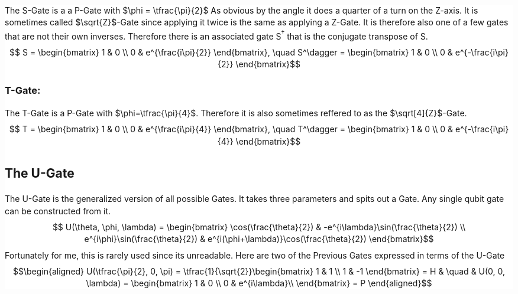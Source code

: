 The S-Gate is a a P-Gate with $\phi = \tfrac{\pi}{2}$ As obvious by the angle it does a quarter of a turn on the Z-axis. It is sometimes called $\sqrt{Z}$-Gate since applying it twice is the same as applying a Z-Gate. It is therefore also  one of a few gates that are not their own inverses. Therefore there is an associated gate S$^\dagger$ that is the conjugate transpose of S.
$$ S = \begin{bmatrix} 1 & 0 \\ 0 & e^{\frac{i\pi}{2}} \end{bmatrix}, \quad  S^\dagger = \begin{bmatrix} 1 & 0 \\ 0 & e^{-\frac{i\pi}{2}} \end{bmatrix}$$
### T-Gate:
The T-Gate is a P-Gate with $\phi=\tfrac{\pi}{4}$. Therefore it is also sometimes reffered to as the $\sqrt[4]{Z}$-Gate.
$$ T = \begin{bmatrix} 1 & 0 \\ 0 & e^{\frac{i\pi}{4}} \end{bmatrix}, \quad  T^\dagger = \begin{bmatrix} 1 & 0 \\ 0 & e^{-\frac{i\pi}{4}} \end{bmatrix}$$
## The U-Gate
The U-Gate is the   generalized version of all possible Gates. It takes three parameters and spits out a Gate. Any single qubit gate can be constructed from it.
$$ U(\theta, \phi, \lambda) = \begin{bmatrix} \cos(\frac{\theta}{2}) & -e^{i\lambda}\sin(\frac{\theta}{2}) \\
            e^{i\phi}\sin(\frac{\theta}{2}) & e^{i(\phi+\lambda)}\cos(\frac{\theta}{2})
     \end{bmatrix}$$ 
Fortunately for me, this is rarely used since its unreadable. Here are two of the Previous Gates expressed in terms of the U-Gate
$$\begin{aligned}
U(\tfrac{\pi}{2}, 0, \pi) = \tfrac{1}{\sqrt{2}}\begin{bmatrix} 1 & 1 \\
            1 & -1
     \end{bmatrix} = H
& \quad &
U(0, 0, \lambda) = \begin{bmatrix} 1 & 0 \\
            0 & e^{i\lambda}\\
     \end{bmatrix} = P
\end{aligned}$$


```python

```
